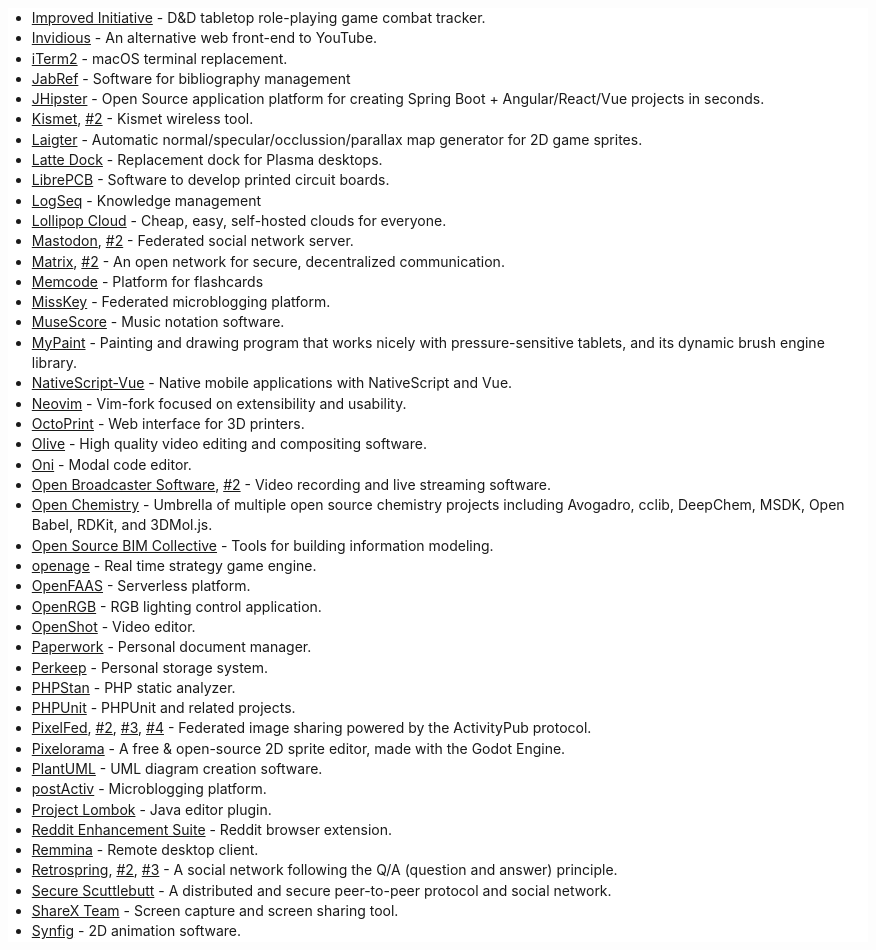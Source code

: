 - [Improved Initiative](https://www.patreon.com/improvedinitiative) - D&D tabletop role-playing game combat tracker.
- [Invidious](https://liberapay.com/omarroth/) - An alternative web front-end to YouTube.
- [iTerm2](https://www.patreon.com/gnachman) - macOS terminal replacement.
- [JabRef](https://liberapay.com/JabRef) - Software for bibliography management
- [JHipster](https://opencollective.com/generator-jhipster) - Open Source application platform for creating Spring Boot + Angular/React/Vue projects in seconds.
- [Kismet](https://www.patreon.com/kismetwireless), [#2](https://github.com/users/kismetwireless/sponsorship/) - Kismet wireless tool.
- [Laigter](https://www.patreon.com/azagaya) - Automatic normal/specular/occlussion/parallax map generator for 2D game sprites.
- [Latte Dock](https://liberapay.com/latte-dock) - Replacement dock for Plasma desktops.
- [LibrePCB](https://www.patreon.com/librepcb) - Software to develop printed circuit boards. 
- [LogSeq](https://opencollective.com/logseq) - Knowledge management
- [Lollipop Cloud](https://opencollective.com/lollipop-cloud-team) - Cheap, easy, self-hosted clouds for everyone.
- [Mastodon](https://www.patreon.com/mastodon), [#2](https://liberapay.com/Mastodon/) - Federated social network server.  
- [Matrix](https://www.patreon.com/matrixdotorg), [#2](https://liberapay.com/matrixdotorg) - An open network for secure, decentralized communication.
- [Memcode](https://www.patreon.com/memcode) - Platform for flashcards
- [MissKey](https://www.patreon.com/syuilo) - Federated microblogging platform.
- [MuseScore](https://www.patreon.com/musescore) - Music notation software.
- [MyPaint](https://opencollective.com/mypaint) - Painting and drawing program that works nicely with pressure-sensitive tablets, and its dynamic brush engine library.
- [NativeScript-Vue](https://www.patreon.com/rigor789) - Native mobile applications with NativeScript and Vue.
- [Neovim](https://salt.bountysource.com/teams/neovim) - Vim-fork focused on extensibility and usability.
- [OctoPrint](https://www.patreon.com/foosel) - Web interface for 3D printers.
- [Olive](https://www.patreon.com/olivevideoeditor) - High quality video editing and compositing software.
- [Oni](https://www.patreon.com/onivim) - Modal code editor.
- [Open Broadcaster Software](https://www.patreon.com/obsproject), [#2](https://opencollective.com/obsproject) - Video recording and live streaming software.
- [Open Chemistry](https://opencollective.com/open-chemistry) - Umbrella of multiple open source chemistry projects including Avogadro, cclib, DeepChem, MSDK, Open Babel, RDKit, and 3DMol.js.
- [Open Source BIM Collective](https://opencollective.com/opensourcebim) - Tools for building information modeling.
- [openage](https://liberapay.com/SFTtech/) - Real time strategy game engine.
- [OpenFAAS](https://github.com/users/alexellis/sponsorship) - Serverless platform.
- [OpenRGB](https://www.patreon.com/CalcProgrammer1) - RGB lighting control application.
- [OpenShot](https://www.patreon.com/openshot) - Video editor.
- [Paperwork](https://www.patreon.com/openpaper) - Personal document manager.
- [Perkeep](https://opencollective.com/perkeep) - Personal storage system.
- [PHPStan](https://www.patreon.com/phpstan) - PHP static analyzer.
- [PHPUnit](https://github.com/sponsors/sebastianbergmann) - PHPUnit and related projects.
- [PixelFed](https://www.patreon.com/dansup), [#2](https://opencollective.com/pixelfed), [#3](https://liberapay.com/pixelfed), [#4](https://github.com/sponsors/dansup) - Federated image sharing powered by the ActivityPub protocol.
- [Pixelorama](https://www.patreon.com/OramaInteractive) - A free & open-source 2D sprite editor, made with the Godot Engine.
- [PlantUML](https://www.patreon.com/plantuml) - UML diagram creation software.
- [postActiv](https://www.patreon.com/postActiv) - Microblogging platform.
- [Project Lombok](https://www.patreon.com/lombok) - Java editor plugin.
- [Reddit Enhancement Suite](https://www.patreon.com/honestbleeps) - Reddit browser extension.
- [Remmina](https://remmina.org/donations/) - Remote desktop client.
- [Retrospring](https://patreon.com/retrospring), [#2](https://opencollective.com/retrospring), [#3](https://github.com/sponsors/Retrospring) - A social network following the Q/A (question and answer) principle.
- [Secure Scuttlebutt](https://opencollective.com/secure-scuttlebutt-consortium) - A distributed and secure peer-to-peer protocol and social network.
- [ShareX Team](https://www.patreon.com/ShareX) - Screen capture and screen sharing tool.
- [Synfig](https://www.patreon.com/synfig) - 2D animation software.